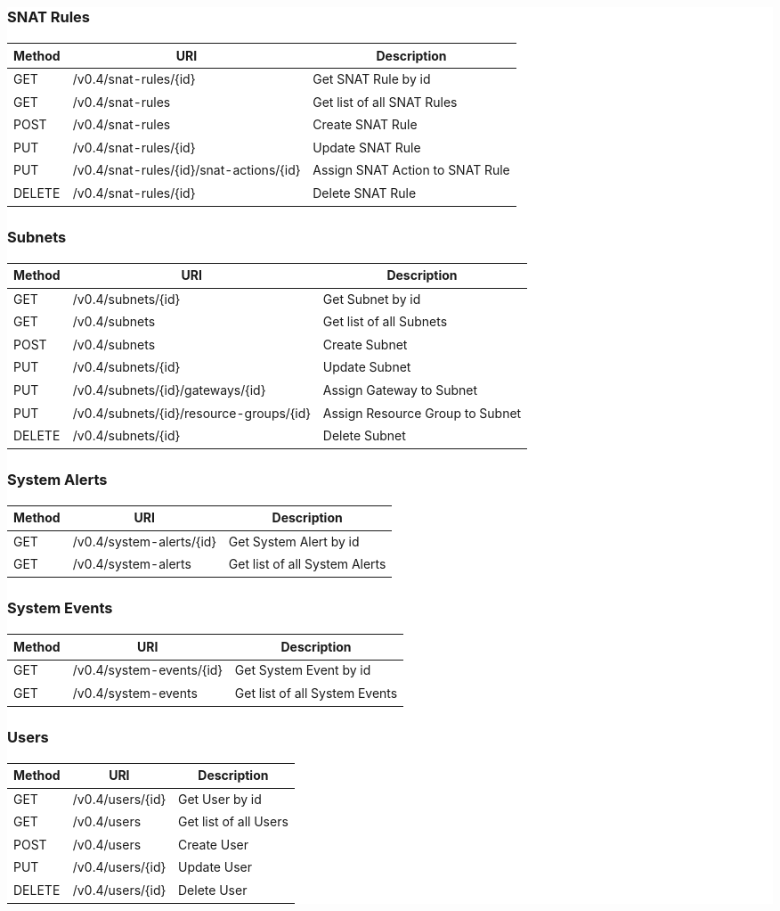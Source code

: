 ### SNAT Rules

| Method | URI                                             | Description                               |
|--------|-------------------------------------------------|-------------------------------------------|
| GET    | /v0.4/snat-rules/{id}                           | Get SNAT Rule by id                       |
| GET    | /v0.4/snat-rules                                | Get list of all SNAT Rules                |
| POST   | /v0.4/snat-rules                                | Create SNAT Rule                          |
| PUT    | /v0.4/snat-rules/{id}                           | Update SNAT Rule                          |
| PUT    | /v0.4/snat-rules/{id}/snat-actions/{id}         | Assign SNAT Action to SNAT Rule           |
| DELETE | /v0.4/snat-rules/{id}                           | Delete SNAT Rule                          |

### Subnets

| Method | URI                                             | Description                               |
|--------|-------------------------------------------------|-------------------------------------------|
| GET    | /v0.4/subnets/{id}                              | Get Subnet by id                          |
| GET    | /v0.4/subnets                                   | Get list of all Subnets                   |
| POST   | /v0.4/subnets                                   | Create Subnet                             |
| PUT    | /v0.4/subnets/{id}                              | Update Subnet                             |
| PUT    | /v0.4/subnets/{id}/gateways/{id}                | Assign Gateway to Subnet                  |
| PUT    | /v0.4/subnets/{id}/resource-groups/{id}         | Assign Resource Group to Subnet           |
| DELETE | /v0.4/subnets/{id}                              | Delete Subnet                             |

### System Alerts

| Method | URI                                             | Description                               |
|--------|-------------------------------------------------|-------------------------------------------|
| GET    | /v0.4/system-alerts/{id}                        | Get System Alert by id                    |
| GET    | /v0.4/system-alerts                             | Get list of all System Alerts             |

### System Events

| Method | URI                                             | Description                               |
|--------|-------------------------------------------------|-------------------------------------------|
| GET    | /v0.4/system-events/{id}                        | Get System Event by id                    |
| GET    | /v0.4/system-events                             | Get list of all System Events             |

### Users

| Method | URI                                             | Description                               |
|--------|-------------------------------------------------|-------------------------------------------|
| GET    | /v0.4/users/{id}                                | Get User by id                            |
| GET    | /v0.4/users                                     | Get list of all Users                     |
| POST   | /v0.4/users                                     | Create User                               |
| PUT    | /v0.4/users/{id}                                | Update User                               |
| DELETE | /v0.4/users/{id}                                | Delete User                               |
